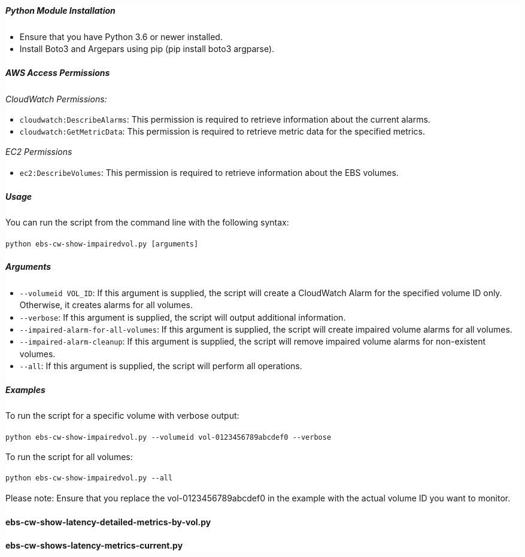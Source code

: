 ##### Python Module Installation

- Ensure that you have Python 3.6 or newer installed.
- Install Boto3 and Argepars using pip (pip install boto3 argparse).

##### AWS Access Permissions

_CloudWatch Permissions:_

- `cloudwatch:DescribeAlarms`: This permission is required to retrieve information about the current alarms.
- `cloudwatch:GetMetricData`: This permission is required to retrieve metric data for the specified metrics.

_EC2 Permissions_

- `ec2:DescribeVolumes`: This permission is required to retrieve information about the EBS volumes.

##### Usage

You can run the script from the command line with the following syntax:

`python ebs-cw-show-impairedvol.py [arguments]`

##### Arguments

- `--volumeid VOL_ID`: If this argument is supplied, the script will create a CloudWatch Alarm for the specified volume ID only. Otherwise, it creates alarms for all volumes.
- `--verbose`: If this argument is supplied, the script will output additional information.
- `--impaired-alarm-for-all-volumes`: If this argument is supplied, the script will create impaired volume alarms for all volumes.
- `--impaired-alarm-cleanup`: If this argument is supplied, the script will remove impaired volume alarms for non-existent volumes.
- `--all`: If this argument is supplied, the script will perform all operations.

##### Examples

To run the script for a specific volume with verbose output:

`python ebs-cw-show-impairedvol.py --volumeid vol-0123456789abcdef0 --verbose`

To run the script for all volumes:

`python ebs-cw-show-impairedvol.py --all`

Please note: Ensure that you replace the vol-0123456789abcdef0 in the example with the actual volume ID you want to monitor.

#### ebs-cw-show-latency-detailed-metrics-by-vol.py

#### ebs-cw-shows-latency-metrics-current.py
